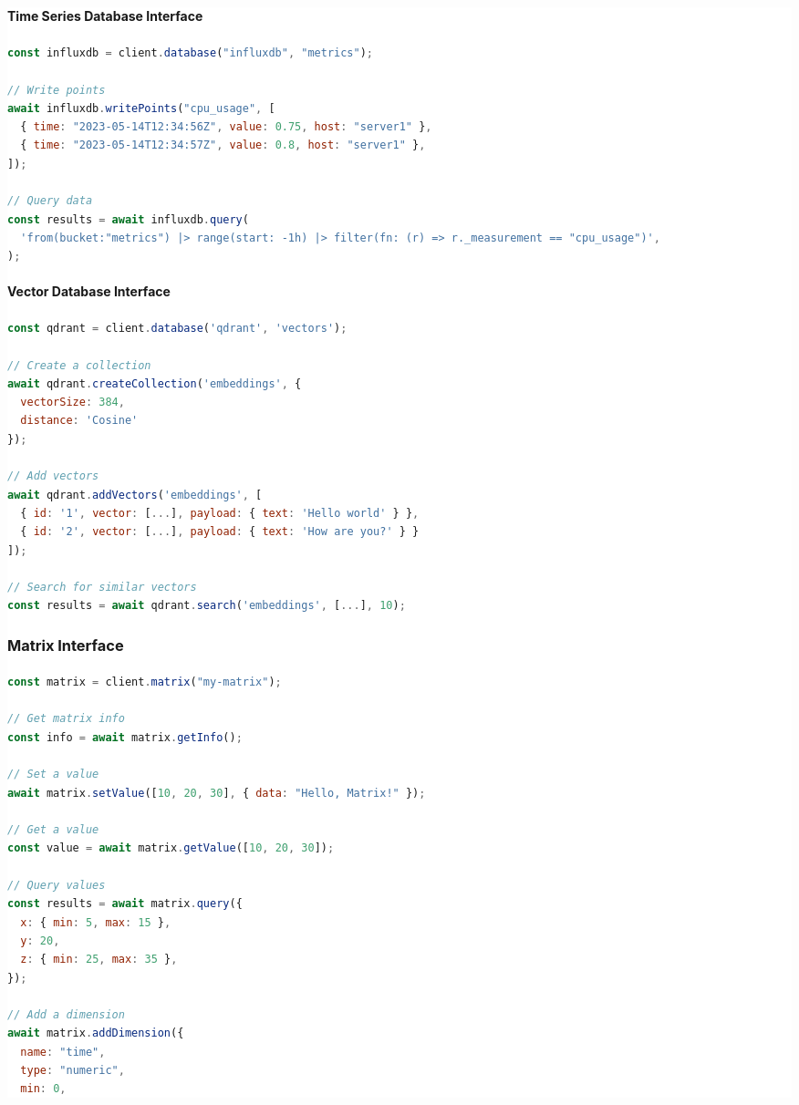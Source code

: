 #### Time Series Database Interface

```javascript
const influxdb = client.database("influxdb", "metrics");

// Write points
await influxdb.writePoints("cpu_usage", [
  { time: "2023-05-14T12:34:56Z", value: 0.75, host: "server1" },
  { time: "2023-05-14T12:34:57Z", value: 0.8, host: "server1" },
]);

// Query data
const results = await influxdb.query(
  'from(bucket:"metrics") |> range(start: -1h) |> filter(fn: (r) => r._measurement == "cpu_usage")',
);
```

#### Vector Database Interface

```javascript
const qdrant = client.database('qdrant', 'vectors');

// Create a collection
await qdrant.createCollection('embeddings', {
  vectorSize: 384,
  distance: 'Cosine'
});

// Add vectors
await qdrant.addVectors('embeddings', [
  { id: '1', vector: [...], payload: { text: 'Hello world' } },
  { id: '2', vector: [...], payload: { text: 'How are you?' } }
]);

// Search for similar vectors
const results = await qdrant.search('embeddings', [...], 10);
```

### Matrix Interface

```javascript
const matrix = client.matrix("my-matrix");

// Get matrix info
const info = await matrix.getInfo();

// Set a value
await matrix.setValue([10, 20, 30], { data: "Hello, Matrix!" });

// Get a value
const value = await matrix.getValue([10, 20, 30]);

// Query values
const results = await matrix.query({
  x: { min: 5, max: 15 },
  y: 20,
  z: { min: 25, max: 35 },
});

// Add a dimension
await matrix.addDimension({
  name: "time",
  type: "numeric",
  min: 0,
```
